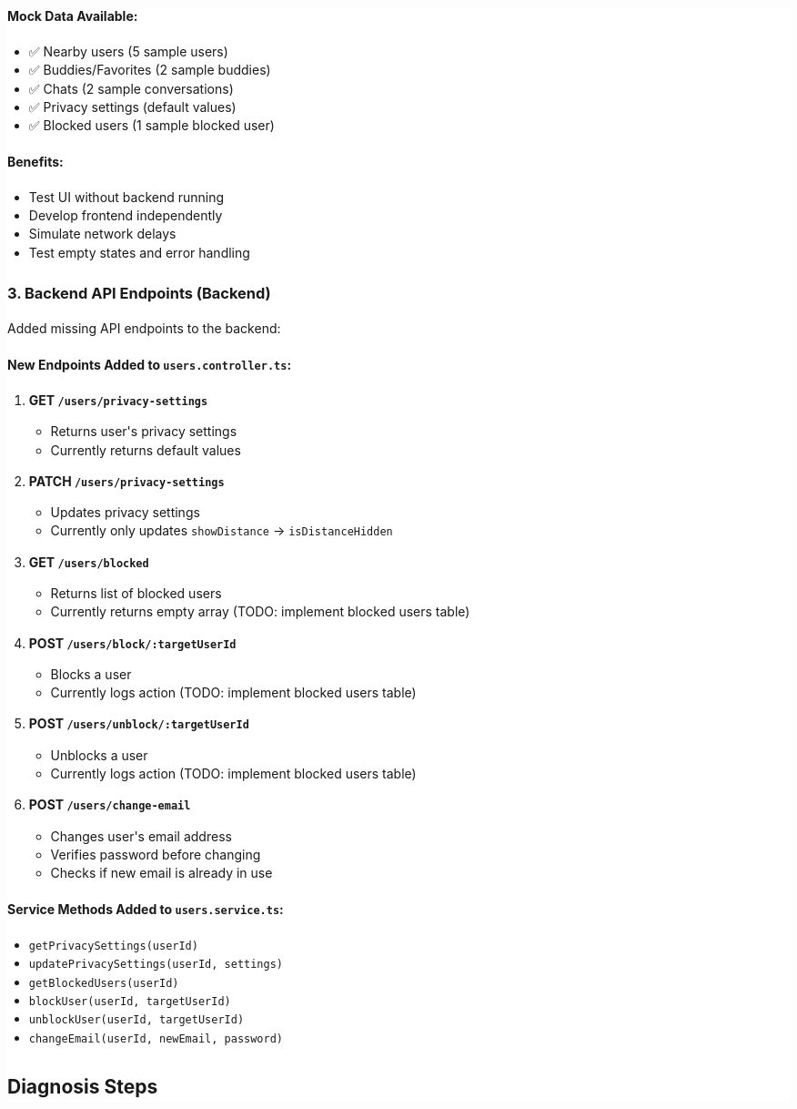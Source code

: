 #### Mock Data Available:
- ✅ Nearby users (5 sample users)
- ✅ Buddies/Favorites (2 sample buddies)
- ✅ Chats (2 sample conversations)
- ✅ Privacy settings (default values)
- ✅ Blocked users (1 sample blocked user)

#### Benefits:
- Test UI without backend running
- Develop frontend independently
- Simulate network delays
- Test empty states and error handling

### 3. Backend API Endpoints (Backend)

Added missing API endpoints to the backend:

#### New Endpoints Added to `users.controller.ts`:

1. **GET `/users/privacy-settings`**
   - Returns user's privacy settings
   - Currently returns default values

2. **PATCH `/users/privacy-settings`**
   - Updates privacy settings
   - Currently only updates `showDistance` → `isDistanceHidden`

3. **GET `/users/blocked`**
   - Returns list of blocked users
   - Currently returns empty array (TODO: implement blocked users table)

4. **POST `/users/block/:targetUserId`**
   - Blocks a user
   - Currently logs action (TODO: implement blocked users table)

5. **POST `/users/unblock/:targetUserId`**
   - Unblocks a user
   - Currently logs action (TODO: implement blocked users table)

6. **POST `/users/change-email`**
   - Changes user's email address
   - Verifies password before changing
   - Checks if new email is already in use

#### Service Methods Added to `users.service.ts`:
- `getPrivacySettings(userId)`
- `updatePrivacySettings(userId, settings)`
- `getBlockedUsers(userId)`
- `blockUser(userId, targetUserId)`
- `unblockUser(userId, targetUserId)`
- `changeEmail(userId, newEmail, password)`

## Diagnosis Steps
